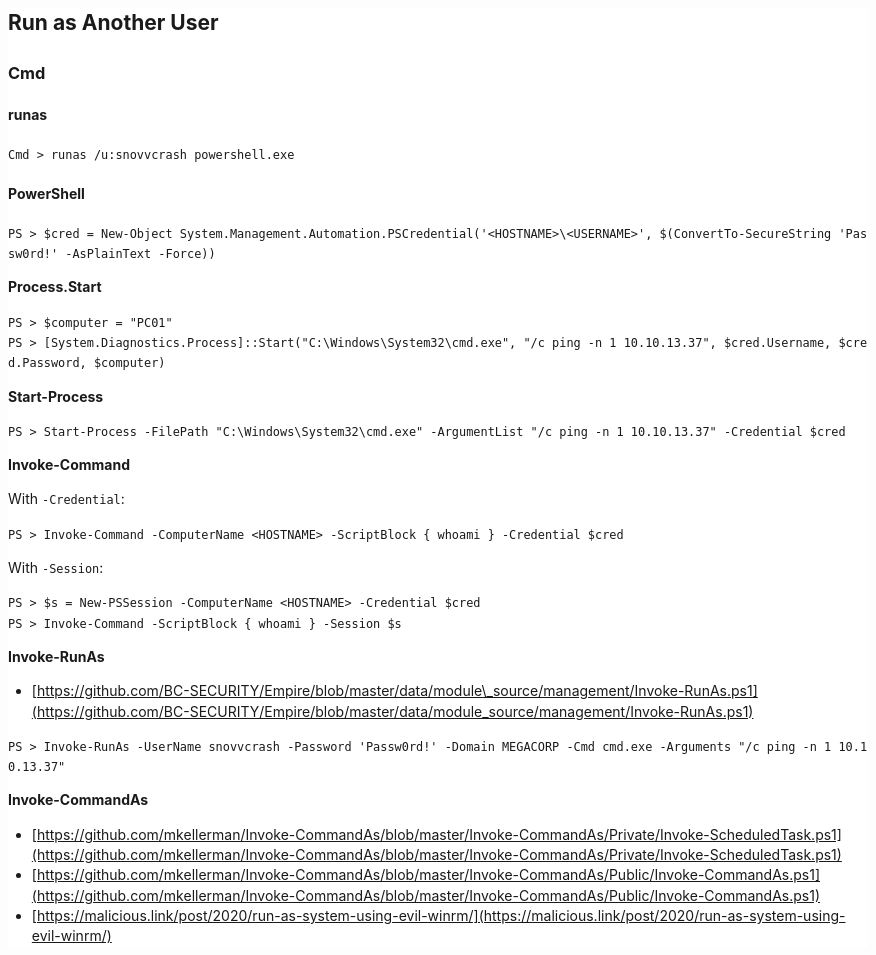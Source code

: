 ## Run as Another User

### Cmd

#### runas

```text
Cmd > runas /u:snovvcrash powershell.exe
```

#### PowerShell

```text
PS > $cred = New-Object System.Management.Automation.PSCredential('<HOSTNAME>\<USERNAME>', $(ConvertTo-SecureString 'Passw0rd!' -AsPlainText -Force))
```

**Process.Start**

```text
PS > $computer = "PC01"
PS > [System.Diagnostics.Process]::Start("C:\Windows\System32\cmd.exe", "/c ping -n 1 10.10.13.37", $cred.Username, $cred.Password, $computer)
```

**Start-Process**

```text
PS > Start-Process -FilePath "C:\Windows\System32\cmd.exe" -ArgumentList "/c ping -n 1 10.10.13.37" -Credential $cred
```

**Invoke-Command**

With `-Credential`:

```text
PS > Invoke-Command -ComputerName <HOSTNAME> -ScriptBlock { whoami } -Credential $cred
```

With `-Session`:

```text
PS > $s = New-PSSession -ComputerName <HOSTNAME> -Credential $cred
PS > Invoke-Command -ScriptBlock { whoami } -Session $s
```

**Invoke-RunAs**

* [https://github.com/BC-SECURITY/Empire/blob/master/data/module\_source/management/Invoke-RunAs.ps1](https://github.com/BC-SECURITY/Empire/blob/master/data/module_source/management/Invoke-RunAs.ps1)

```text
PS > Invoke-RunAs -UserName snovvcrash -Password 'Passw0rd!' -Domain MEGACORP -Cmd cmd.exe -Arguments "/c ping -n 1 10.10.13.37"
```

**Invoke-CommandAs**

* [https://github.com/mkellerman/Invoke-CommandAs/blob/master/Invoke-CommandAs/Private/Invoke-ScheduledTask.ps1](https://github.com/mkellerman/Invoke-CommandAs/blob/master/Invoke-CommandAs/Private/Invoke-ScheduledTask.ps1)
* [https://github.com/mkellerman/Invoke-CommandAs/blob/master/Invoke-CommandAs/Public/Invoke-CommandAs.ps1](https://github.com/mkellerman/Invoke-CommandAs/blob/master/Invoke-CommandAs/Public/Invoke-CommandAs.ps1)
* [https://malicious.link/post/2020/run-as-system-using-evil-winrm/](https://malicious.link/post/2020/run-as-system-using-evil-winrm/)
